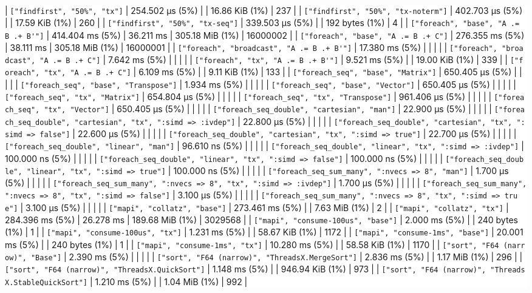 | `["findfirst", "50%", "tx"]`                                       | 254.502 μs (5%) |           |   16.86 KiB (1%) |         237 |
| `["findfirst", "50%", "tx-noterm"]`                                | 402.703 μs (5%) |           |   17.59 KiB (1%) |         260 |
| `["findfirst", "50%", "tx-seq"]`                                   | 339.503 μs (5%) |           |   192 bytes (1%) |           4 |
| `["foreach", "base", "A .= B .+ B'"]`                              | 414.404 ms (5%) | 36.211 ms |  305.18 MiB (1%) |    16000002 |
| `["foreach", "base", "A .= B .+ C"]`                               | 276.355 ms (5%) | 38.111 ms |  305.18 MiB (1%) |    16000001 |
| `["foreach", "broadcast", "A .= B .+ B'"]`                         |  17.380 ms (5%) |           |                  |             |
| `["foreach", "broadcast", "A .= B .+ C"]`                          |   7.642 ms (5%) |           |                  |             |
| `["foreach", "tx", "A .= B .+ B'"]`                                |   9.521 ms (5%) |           |   19.00 KiB (1%) |         339 |
| `["foreach", "tx", "A .= B .+ C"]`                                 |   6.109 ms (5%) |           |    9.11 KiB (1%) |         133 |
| `["foreach_seq", "base", "Matrix"]`                                | 650.405 μs (5%) |           |                  |             |
| `["foreach_seq", "base", "Transpose"]`                             |   1.934 ms (5%) |           |                  |             |
| `["foreach_seq", "base", "Vector"]`                                | 650.405 μs (5%) |           |                  |             |
| `["foreach_seq", "tx", "Matrix"]`                                  | 654.804 μs (5%) |           |                  |             |
| `["foreach_seq", "tx", "Transpose"]`                               | 961.406 μs (5%) |           |                  |             |
| `["foreach_seq", "tx", "Vector"]`                                  | 650.405 μs (5%) |           |                  |             |
| `["foreach_seq_double", "cartesian", "man"]`                       |  22.900 μs (5%) |           |                  |             |
| `["foreach_seq_double", "cartesian", "tx", ":simd => :ivdep"]`     |  22.800 μs (5%) |           |                  |             |
| `["foreach_seq_double", "cartesian", "tx", ":simd => false"]`      |  22.600 μs (5%) |           |                  |             |
| `["foreach_seq_double", "cartesian", "tx", ":simd => true"]`       |  22.700 μs (5%) |           |                  |             |
| `["foreach_seq_double", "linear", "man"]`                          |  96.610 ns (5%) |           |                  |             |
| `["foreach_seq_double", "linear", "tx", ":simd => :ivdep"]`        | 100.000 ns (5%) |           |                  |             |
| `["foreach_seq_double", "linear", "tx", ":simd => false"]`         | 100.000 ns (5%) |           |                  |             |
| `["foreach_seq_double", "linear", "tx", ":simd => true"]`          | 100.000 ns (5%) |           |                  |             |
| `["foreach_seq_sum_many", ":nvecs => 8", "man"]`                   |   1.700 μs (5%) |           |                  |             |
| `["foreach_seq_sum_many", ":nvecs => 8", "tx", ":simd => :ivdep"]` |   1.700 μs (5%) |           |                  |             |
| `["foreach_seq_sum_many", ":nvecs => 8", "tx", ":simd => false"]`  |   3.100 μs (5%) |           |                  |             |
| `["foreach_seq_sum_many", ":nvecs => 8", "tx", ":simd => true"]`   |   3.100 μs (5%) |           |                  |             |
| `["mapi", "collatz", "base"]`                                      | 273.461 ms (5%) |           |    7.63 MiB (1%) |           2 |
| `["mapi", "collatz", "tx"]`                                        | 284.396 ms (5%) | 26.278 ms |  189.68 MiB (1%) |     3029568 |
| `["mapi", "consume-100us", "base"]`                                |   2.000 ms (5%) |           |   240 bytes (1%) |           1 |
| `["mapi", "consume-100us", "tx"]`                                  |   1.231 ms (5%) |           |   58.67 KiB (1%) |        1172 |
| `["mapi", "consume-1ms", "base"]`                                  |  20.001 ms (5%) |           |   240 bytes (1%) |           1 |
| `["mapi", "consume-1ms", "tx"]`                                    |  10.280 ms (5%) |           |   58.58 KiB (1%) |        1170 |
| `["sort", "F64 (narrow)", "Base"]`                                 |   2.390 ms (5%) |           |                  |             |
| `["sort", "F64 (narrow)", "ThreadsX.MergeSort"]`                   |   2.836 ms (5%) |           |    1.17 MiB (1%) |         296 |
| `["sort", "F64 (narrow)", "ThreadsX.QuickSort"]`                   |   1.148 ms (5%) |           |  946.94 KiB (1%) |         973 |
| `["sort", "F64 (narrow)", "ThreadsX.StableQuickSort"]`             |   1.210 ms (5%) |           |    1.04 MiB (1%) |         992 |